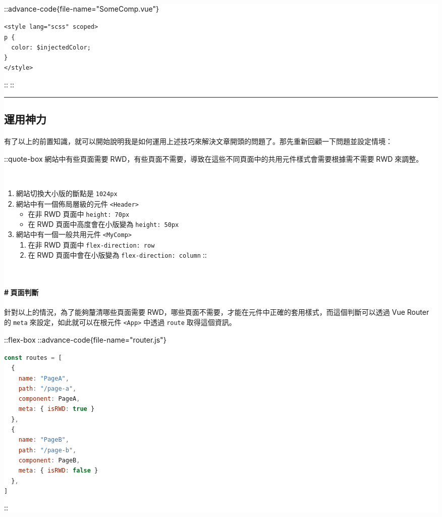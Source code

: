   ::advance-code{file-name="SomeComp.vue"}
  ```vue
  <style lang="scss" scoped>
  p {
    color: $injectedColor;
  }
  </style>
  ```
  ::
::

---


## 運用神力

有了以上的前置知識，就可以開始說明我是如何運用上述技巧來解決文章開頭的問題了。那先重新回顧一下問題並設定情境：

::quote-box
網站中有些頁面需要 RWD，有些頁面不需要，導致在這些不同頁面中的共用元件樣式會需要根據需不需要 RWD 來調整。

<br/>

1. 網站切換大小版的斷點是 `1024px`
2. 網站中有一個佈局層級的元件 `<Header>`
   - 在非 RWD 頁面中 `height: 70px`
   - 在 RWD 頁面中高度會在小版變為 `height: 50px`
3. 網站中有一個一般共用元件 `<MyComp>`
   1. 在非 RWD 頁面中 `flex-direction: row`
   2. 在 RWD 頁面中會在小版變為 `flex-direction: column`
::

<br />

#### # 頁面判斷

針對以上的情況，為了能夠釐清哪些頁面需要 RWD，哪些頁面不需要，才能在元件中正確的套用樣式，而這個判斷可以透過 Vue Router 的 `meta` 來設定，如此就可以在根元件 `<App>` 中透過 `route` 取得這個資訊。

::flex-box
  ::advance-code{file-name="router.js"}
  ```js
  const routes = [
    {
      name: "PageA",
      path: "/page-a",
      component: PageA,
      meta: { isRWD: true }
    },
    {
      name: "PageB",
      path: "/page-b",
      component: PageB,
      meta: { isRWD: false }
    },
  ]
  ```
  ::
